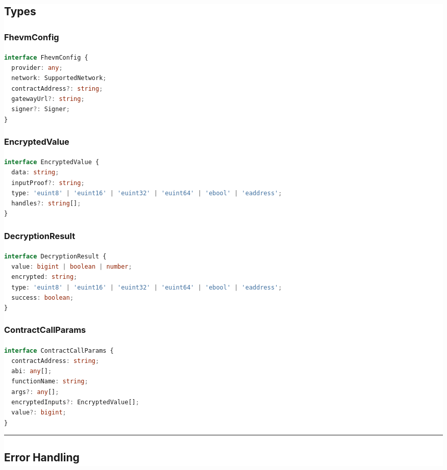 
## Types

### FhevmConfig

```typescript
interface FhevmConfig {
  provider: any;
  network: SupportedNetwork;
  contractAddress?: string;
  gatewayUrl?: string;
  signer?: Signer;
}
```

### EncryptedValue

```typescript
interface EncryptedValue {
  data: string;
  inputProof?: string;
  type: 'euint8' | 'euint16' | 'euint32' | 'euint64' | 'ebool' | 'eaddress';
  handles?: string[];
}
```

### DecryptionResult

```typescript
interface DecryptionResult {
  value: bigint | boolean | number;
  encrypted: string;
  type: 'euint8' | 'euint16' | 'euint32' | 'euint64' | 'ebool' | 'eaddress';
  success: boolean;
}
```

### ContractCallParams

```typescript
interface ContractCallParams {
  contractAddress: string;
  abi: any[];
  functionName: string;
  args?: any[];
  encryptedInputs?: EncryptedValue[];
  value?: bigint;
}
```

---

## Error Handling
